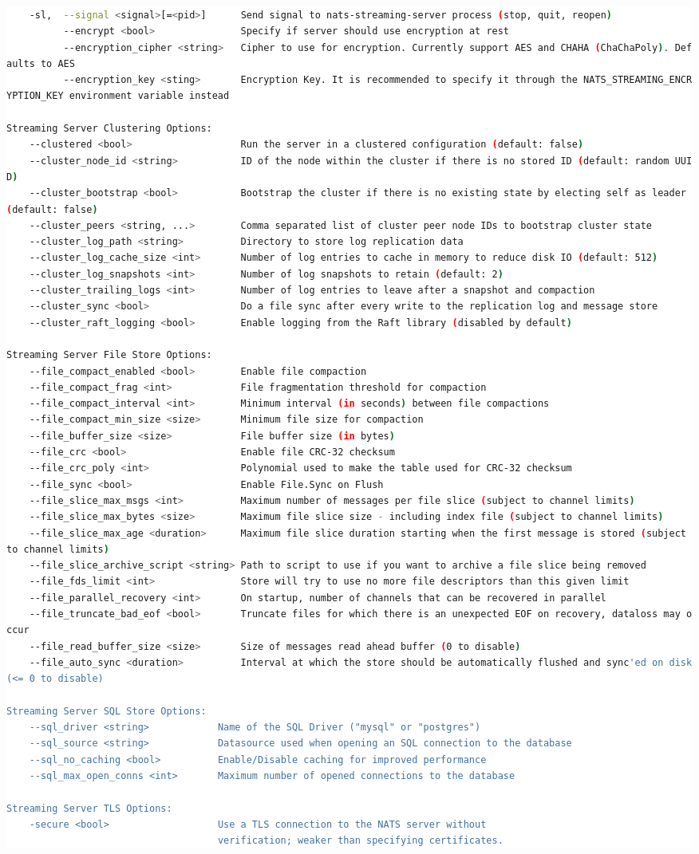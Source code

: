 ```bash
    -sl,  --signal <signal>[=<pid>]      Send signal to nats-streaming-server process (stop, quit, reopen)
          --encrypt <bool>               Specify if server should use encryption at rest
          --encryption_cipher <string>   Cipher to use for encryption. Currently support AES and CHAHA (ChaChaPoly). Defaults to AES
          --encryption_key <sting>       Encryption Key. It is recommended to specify it through the NATS_STREAMING_ENCRYPTION_KEY environment variable instead
    
Streaming Server Clustering Options:
    --clustered <bool>                   Run the server in a clustered configuration (default: false)
    --cluster_node_id <string>           ID of the node within the cluster if there is no stored ID (default: random UUID)
    --cluster_bootstrap <bool>           Bootstrap the cluster if there is no existing state by electing self as leader (default: false)
    --cluster_peers <string, ...>        Comma separated list of cluster peer node IDs to bootstrap cluster state
    --cluster_log_path <string>          Directory to store log replication data
    --cluster_log_cache_size <int>       Number of log entries to cache in memory to reduce disk IO (default: 512)
    --cluster_log_snapshots <int>        Number of log snapshots to retain (default: 2)
    --cluster_trailing_logs <int>        Number of log entries to leave after a snapshot and compaction
    --cluster_sync <bool>                Do a file sync after every write to the replication log and message store
    --cluster_raft_logging <bool>        Enable logging from the Raft library (disabled by default)

Streaming Server File Store Options:
    --file_compact_enabled <bool>        Enable file compaction
    --file_compact_frag <int>            File fragmentation threshold for compaction
    --file_compact_interval <int>        Minimum interval (in seconds) between file compactions
    --file_compact_min_size <size>       Minimum file size for compaction
    --file_buffer_size <size>            File buffer size (in bytes)
    --file_crc <bool>                    Enable file CRC-32 checksum
    --file_crc_poly <int>                Polynomial used to make the table used for CRC-32 checksum
    --file_sync <bool>                   Enable File.Sync on Flush
    --file_slice_max_msgs <int>          Maximum number of messages per file slice (subject to channel limits)
    --file_slice_max_bytes <size>        Maximum file slice size - including index file (subject to channel limits)
    --file_slice_max_age <duration>      Maximum file slice duration starting when the first message is stored (subject to channel limits)
    --file_slice_archive_script <string> Path to script to use if you want to archive a file slice being removed
    --file_fds_limit <int>               Store will try to use no more file descriptors than this given limit
    --file_parallel_recovery <int>       On startup, number of channels that can be recovered in parallel
    --file_truncate_bad_eof <bool>       Truncate files for which there is an unexpected EOF on recovery, dataloss may occur
    --file_read_buffer_size <size>       Size of messages read ahead buffer (0 to disable)
    --file_auto_sync <duration>          Interval at which the store should be automatically flushed and sync'ed on disk (<= 0 to disable)

Streaming Server SQL Store Options:
    --sql_driver <string>            Name of the SQL Driver ("mysql" or "postgres")
    --sql_source <string>            Datasource used when opening an SQL connection to the database
    --sql_no_caching <bool>          Enable/Disable caching for improved performance
    --sql_max_open_conns <int>       Maximum number of opened connections to the database

Streaming Server TLS Options:
    -secure <bool>                   Use a TLS connection to the NATS server without
                                     verification; weaker than specifying certificates.
```